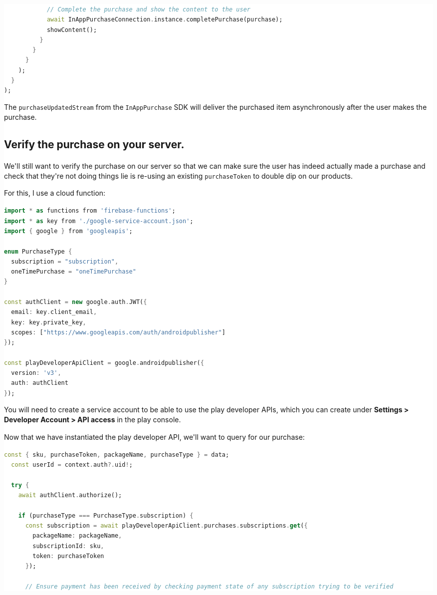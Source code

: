 ```dart
            // Complete the purchase and show the content to the user
            await InAppPurchaseConnection.instance.completePurchase(purchase);
            showContent();
          }
        }
      }
    );
  }
);
```

The `purchaseUpdatedStream` from the `InAppPurchase` SDK will deliver the purchased item asynchronously after the user makes the purchase.

## Verify the purchase on your server.

We'll still want to verify the purchase on our server so that we can make sure the user has indeed actually made a purchase and check that they're not doing things lie is re-using an existing `purchaseToken` to double dip on our products.

For this, I use a cloud function:


```dart
import * as functions from 'firebase-functions';
import * as key from './google-service-account.json';
import { google } from 'googleapis';

enum PurchaseType {
  subscription = "subscription",
  oneTimePurchase = "oneTimePurchase"
}

const authClient = new google.auth.JWT({
  email: key.client_email,
  key: key.private_key,
  scopes: ["https://www.googleapis.com/auth/androidpublisher"]
});

const playDeveloperApiClient = google.androidpublisher({
  version: 'v3',
  auth: authClient
});
```

You will need to create a service account to be able to use the play developer APIs, which you can create under **Settings > Developer Account > API access** in the play console.

Now that we have instantiated the play developer API, we'll want to query for our purchase:


```dart
const { sku, purchaseToken, packageName, purchaseType } = data;
  const userId = context.auth?.uid!;

  try {
    await authClient.authorize();

    if (purchaseType === PurchaseType.subscription) {
      const subscription = await playDeveloperApiClient.purchases.subscriptions.get({
        packageName: packageName,
        subscriptionId: sku,
        token: purchaseToken
      });

      // Ensure payment has been received by checking payment state of any subscription trying to be verified
```